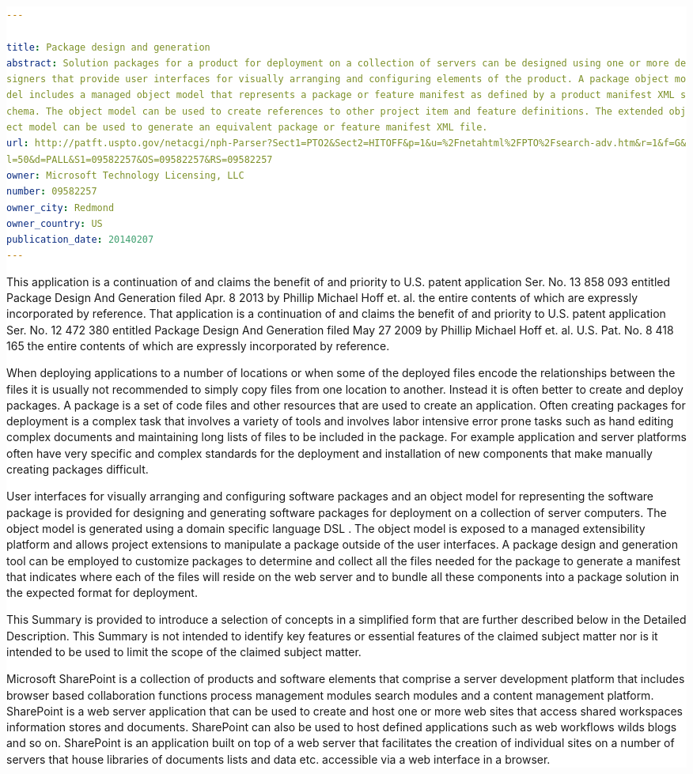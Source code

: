 ```yaml
---

title: Package design and generation
abstract: Solution packages for a product for deployment on a collection of servers can be designed using one or more designers that provide user interfaces for visually arranging and configuring elements of the product. A package object model includes a managed object model that represents a package or feature manifest as defined by a product manifest XML schema. The object model can be used to create references to other project item and feature definitions. The extended object model can be used to generate an equivalent package or feature manifest XML file.
url: http://patft.uspto.gov/netacgi/nph-Parser?Sect1=PTO2&Sect2=HITOFF&p=1&u=%2Fnetahtml%2FPTO%2Fsearch-adv.htm&r=1&f=G&l=50&d=PALL&S1=09582257&OS=09582257&RS=09582257
owner: Microsoft Technology Licensing, LLC
number: 09582257
owner_city: Redmond
owner_country: US
publication_date: 20140207
---
```

This application is a continuation of and claims the benefit of and priority to U.S. patent application Ser. No. 13 858 093 entitled Package Design And Generation filed Apr. 8 2013 by Phillip Michael Hoff et. al. the entire contents of which are expressly incorporated by reference. That application is a continuation of and claims the benefit of and priority to U.S. patent application Ser. No. 12 472 380 entitled Package Design And Generation filed May 27 2009 by Phillip Michael Hoff et. al. U.S. Pat. No. 8 418 165 the entire contents of which are expressly incorporated by reference.

When deploying applications to a number of locations or when some of the deployed files encode the relationships between the files it is usually not recommended to simply copy files from one location to another. Instead it is often better to create and deploy packages. A package is a set of code files and other resources that are used to create an application. Often creating packages for deployment is a complex task that involves a variety of tools and involves labor intensive error prone tasks such as hand editing complex documents and maintaining long lists of files to be included in the package. For example application and server platforms often have very specific and complex standards for the deployment and installation of new components that make manually creating packages difficult.

User interfaces for visually arranging and configuring software packages and an object model for representing the software package is provided for designing and generating software packages for deployment on a collection of server computers. The object model is generated using a domain specific language DSL . The object model is exposed to a managed extensibility platform and allows project extensions to manipulate a package outside of the user interfaces. A package design and generation tool can be employed to customize packages to determine and collect all the files needed for the package to generate a manifest that indicates where each of the files will reside on the web server and to bundle all these components into a package solution in the expected format for deployment.

This Summary is provided to introduce a selection of concepts in a simplified form that are further described below in the Detailed Description. This Summary is not intended to identify key features or essential features of the claimed subject matter nor is it intended to be used to limit the scope of the claimed subject matter.

Microsoft SharePoint is a collection of products and software elements that comprise a server development platform that includes browser based collaboration functions process management modules search modules and a content management platform. SharePoint is a web server application that can be used to create and host one or more web sites that access shared workspaces information stores and documents. SharePoint can also be used to host defined applications such as web workflows wilds blogs and so on. SharePoint is an application built on top of a web server that facilitates the creation of individual sites on a number of servers that house libraries of documents lists and data etc. accessible via a web interface in a browser.
